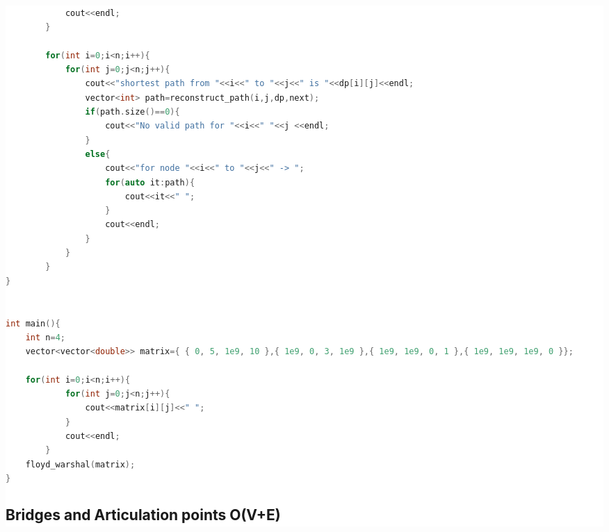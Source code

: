 ```cpp
            cout<<endl;
        }
          
        for(int i=0;i<n;i++){
            for(int j=0;j<n;j++){
                cout<<"shortest path from "<<i<<" to "<<j<<" is "<<dp[i][j]<<endl;
                vector<int> path=reconstruct_path(i,j,dp,next);
                if(path.size()==0){
                    cout<<"No valid path for "<<i<<" "<<j <<endl;
                }
                else{
                    cout<<"for node "<<i<<" to "<<j<<" -> ";
                    for(auto it:path){
                        cout<<it<<" ";
                    }
                    cout<<endl;
                }
            }
        }
}
	

int main(){
    int n=4;
    vector<vector<double>> matrix={ { 0, 5, 1e9, 10 },{ 1e9, 0, 3, 1e9 },{ 1e9, 1e9, 0, 1 },{ 1e9, 1e9, 1e9, 0 }};

    for(int i=0;i<n;i++){
            for(int j=0;j<n;j++){
                cout<<matrix[i][j]<<" ";
            }
            cout<<endl;
        }
    floyd_warshal(matrix);
}
```

## Bridges and Articulation points O(V+E)

